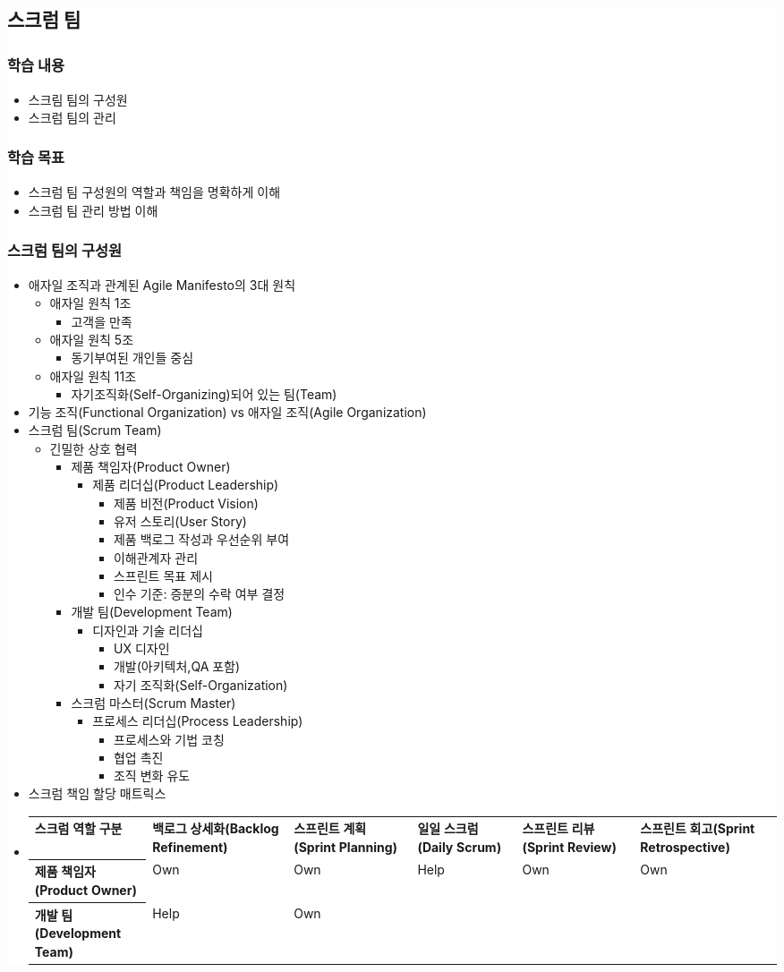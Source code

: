 ## 스크럼 팀
### 학습 내용
- 스크림 팀의 구성원
- 스크럼 팀의 관리
### 학습 목표
- 스크럼 팀 구성원의 역할과 책임을 명확하게 이해
- 스크럼 팀 관리 방법 이해

### 스크럼 팀의 구성원
- 애자일 조직과 관계된 Agile Manifesto의 3대 원칙
  - 애자일 원칙 1조
    - 고객을 만족
  - 애자일 원칙 5조
    - 동기부여된 개인들 중심
  - 애자일 원칙 11조
    - 자기조직화(Self-Organizing)되어 있는 팀(Team)
- 기능 조직(Functional Organization) vs 애자일 조직(Agile Organization)
- 스크럼 팀(Scrum Team)
  - 긴밀한 상호 협력
    - 제품 책임자(Product Owner)
      - 제품 리더십(Product Leadership)
        - 제품 비전(Product Vision)
        - 유저 스토리(User Story)
        - 제품 백로그 작성과 우선순위 부여
        - 이해관계자 관리
        - 스프린트 목표 제시
        - 인수 기준: 증분의 수락 여부 결정
    - 개발 팀(Development Team)
      - 디자인과 기술 리더십
        - UX 디자인
        - 개발(아키텍처,QA 포함)
        - 자기 조직화(Self-Organization)
    - 스크럼 마스터(Scrum Master)
      - 프로세스 리더십(Process Leadership)
        - 프로세스와 기법 코칭
        - 협업 촉진
        - 조직 변화 유도
- 스크럼 책임 할당 매트릭스
- <table>
        <tr>
            <th>스크럼 역할 구분</th>
            <th>백로그 상세화(Backlog Refinement)</th>
            <th>스프린트 계획(Sprint Planning)</th>
           <th>일일 스크럼(Daily Scrum)</th>
           <th>스프린트 리뷰(Sprint Review)</th>
          <th>스프린트 회고(Sprint Retrospective)</th>
        </tr>
        <tr>
            <th>제품 책임자(Product Owner)
            </th>
            <td>Own</td>
            <td>Own</td>
            <td>Help</td>
            <td>Own</td>
            <td>Own</td>
        </tr>
        <tr>
            <th>개발 팀(Development Team)
            </th>
            <td>Help</td>
            <td>Own</td>